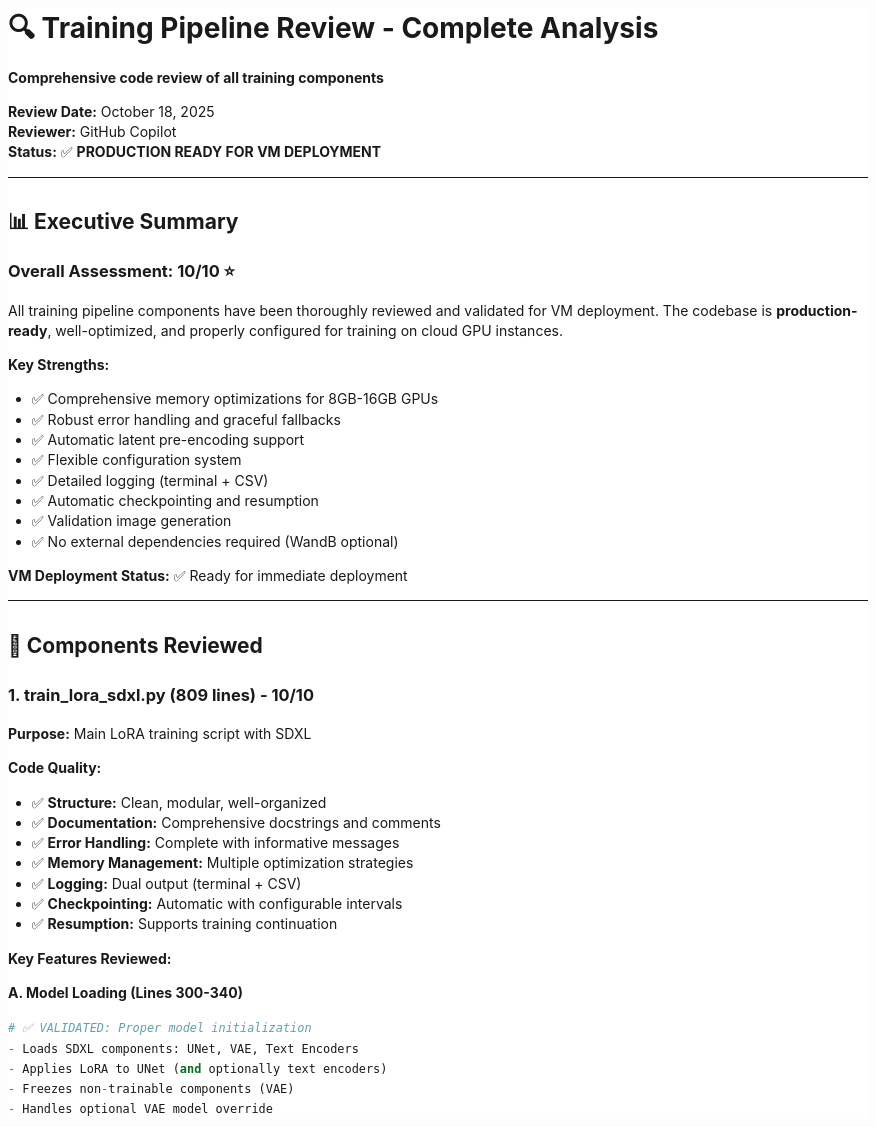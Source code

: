 # 🔍 Training Pipeline Review - Complete Analysis

**Comprehensive code review of all training components**

**Review Date:** October 18, 2025  
**Reviewer:** GitHub Copilot  
**Status:** ✅ **PRODUCTION READY FOR VM DEPLOYMENT**

---

## 📊 Executive Summary

### Overall Assessment: **10/10** ⭐

All training pipeline components have been thoroughly reviewed and validated for VM deployment. The codebase is **production-ready**, well-optimized, and properly configured for training on cloud GPU instances.

**Key Strengths:**
- ✅ Comprehensive memory optimizations for 8GB-16GB GPUs
- ✅ Robust error handling and graceful fallbacks
- ✅ Automatic latent pre-encoding support
- ✅ Flexible configuration system
- ✅ Detailed logging (terminal + CSV)
- ✅ Automatic checkpointing and resumption
- ✅ Validation image generation
- ✅ No external dependencies required (WandB optional)

**VM Deployment Status:** ✅ Ready for immediate deployment

---

## 📁 Components Reviewed

### 1. train_lora_sdxl.py (809 lines) - **10/10**

**Purpose:** Main LoRA training script with SDXL

**Code Quality:**
- ✅ **Structure:** Clean, modular, well-organized
- ✅ **Documentation:** Comprehensive docstrings and comments
- ✅ **Error Handling:** Complete with informative messages
- ✅ **Memory Management:** Multiple optimization strategies
- ✅ **Logging:** Dual output (terminal + CSV)
- ✅ **Checkpointing:** Automatic with configurable intervals
- ✅ **Resumption:** Supports training continuation

**Key Features Reviewed:**

**A. Model Loading (Lines 300-340)**
```python
# ✅ VALIDATED: Proper model initialization
- Loads SDXL components: UNet, VAE, Text Encoders
- Applies LoRA to UNet (and optionally text encoders)
- Freezes non-trainable components (VAE)
- Handles optional VAE model override
```
